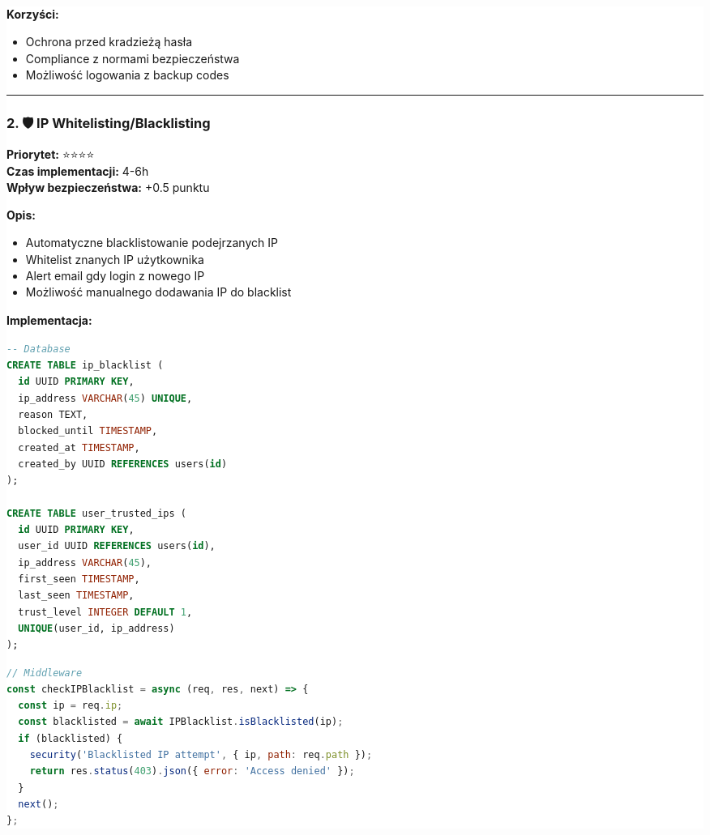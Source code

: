 **Korzyści:**
- Ochrona przed kradzieżą hasła
- Compliance z normami bezpieczeństwa
- Możliwość logowania z backup codes

---

### 2. 🛡️ IP Whitelisting/Blacklisting
**Priorytet:** ⭐⭐⭐⭐  
**Czas implementacji:** 4-6h  
**Wpływ bezpieczeństwa:** +0.5 punktu

**Opis:**
- Automatyczne blacklistowanie podejrzanych IP
- Whitelist znanych IP użytkownika
- Alert email gdy login z nowego IP
- Możliwość manualnego dodawania IP do blacklist

**Implementacja:**
```sql
-- Database
CREATE TABLE ip_blacklist (
  id UUID PRIMARY KEY,
  ip_address VARCHAR(45) UNIQUE,
  reason TEXT,
  blocked_until TIMESTAMP,
  created_at TIMESTAMP,
  created_by UUID REFERENCES users(id)
);

CREATE TABLE user_trusted_ips (
  id UUID PRIMARY KEY,
  user_id UUID REFERENCES users(id),
  ip_address VARCHAR(45),
  first_seen TIMESTAMP,
  last_seen TIMESTAMP,
  trust_level INTEGER DEFAULT 1,
  UNIQUE(user_id, ip_address)
);
```

```javascript
// Middleware
const checkIPBlacklist = async (req, res, next) => {
  const ip = req.ip;
  const blacklisted = await IPBlacklist.isBlacklisted(ip);
  if (blacklisted) {
    security('Blacklisted IP attempt', { ip, path: req.path });
    return res.status(403).json({ error: 'Access denied' });
  }
  next();
};
```
